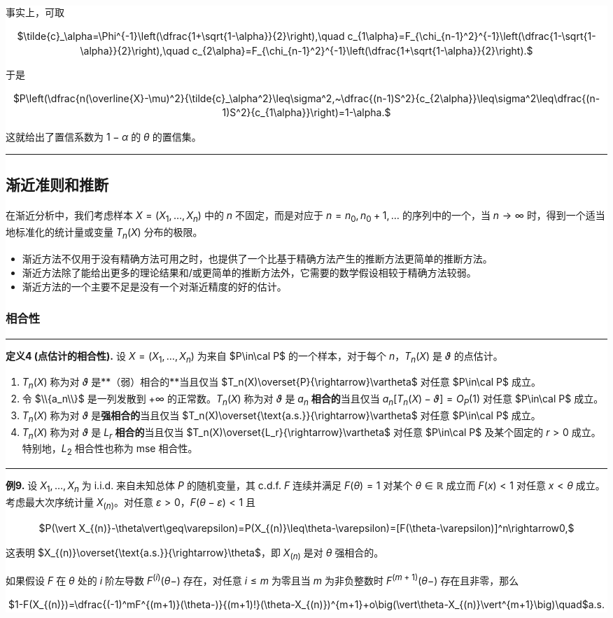 事实上，可取
<center>
$\tilde{c}_\alpha=\Phi^{-1}\left(\dfrac{1+\sqrt{1-\alpha}}{2}\right),\quad c_{1\alpha}=F_{\chi_{n-1}^2}^{-1}\left(\dfrac{1-\sqrt{1-\alpha}}{2}\right),\quad c_{2\alpha}=F_{\chi_{n-1}^2}^{-1}\left(\dfrac{1+\sqrt{1-\alpha}}{2}\right).$
</center>

于是
<center>
$P\left(\dfrac{n(\overline{X}-\mu)^2}{\tilde{c}_\alpha^2}\leq\sigma^2,~\dfrac{(n-1)S^2}{c_{2\alpha}}\leq\sigma^2\leq\dfrac{(n-1)S^2}{c_{1\alpha}}\right)=1-\alpha.$
</center>

这就给出了置信系数为 $1-\alpha$ 的 $\theta$ 的置信集。

---

## 渐近准则和推断

在渐近分析中，我们考虑样本 $X=(X_1,\dots,X_n)$ 中的 $n$ 不固定，而是对应于 $n=n_0,n_0+1,\dots$ 的序列中的一个，当 $n\rightarrow\infty$ 时，得到一个适当地标准化的统计量或变量 $T_n(X)$ 分布的极限。

- 渐近方法不仅用于没有精确方法可用之时，也提供了一个比基于精确方法产生的推断方法更简单的推断方法。
- 渐近方法除了能给出更多的理论结果和/或更简单的推断方法外，它需要的数学假设相较于精确方法较弱。
- 渐近方法的一个主要不足是没有一个对渐近精度的好的估计。

### 相合性

---
**定义4 (点估计的相合性).** 设 $X=(X_1,\dots,X_n)$ 为来自 $P\in\cal P$ 的一个样本，对于每个 $n$，$T_n(X)$ 是 $\vartheta$ 的点估计。

1. $T_n(X)$ 称为对 $\vartheta$ 是**（弱）相合的**当且仅当 $T_n(X)\overset{P}{\rightarrow}\vartheta$ 对任意 $P\in\cal P$ 成立。
2. 令 $\\{a_n\\}$ 是一列发散到 $+\infty$ 的正常数。$T_n(X)$ 称为对 $\vartheta$ 是 $a_n$ **相合的**当且仅当 $a_n[T_n(X)-\vartheta]=O_P(1)$ 对任意 $P\in\cal P$ 成立。
3. $T_n(X)$ 称为对 $\vartheta$ 是**强相合的**当且仅当 $T_n(X)\overset{\text{a.s.}}{\rightarrow}\vartheta$ 对任意 $P\in\cal P$ 成立。
4. $T_n(X)$ 称为对 $\vartheta$ 是 $L_r$ **相合的**当且仅当 $T_n(X)\overset{L_r}{\rightarrow}\vartheta$ 对任意 $P\in\cal P$ 及某个固定的 $r>0$ 成立。特别地，$L_2$ 相合性也称为 mse 相合性。

---
**例9.** 设 $X_1,\dots,X_n$ 为 i.i.d. 来自未知总体 $P$ 的随机变量，其 c.d.f. $F$ 连续并满足 $F(\theta)=1$ 对某个 $\theta\in\mathbb R$ 成立而 $F(x)<1$ 对任意 $x<\theta$ 成立。考虑最大次序统计量 $X_{(n)}$。对任意 $\varepsilon>0$，$F(\theta-\varepsilon)<1$ 且
<center>
$P(\vert X_{(n)}-\theta\vert\geq\varepsilon)=P(X_{(n)}\leq\theta-\varepsilon)=[F(\theta-\varepsilon)]^n\rightarrow0,$
</center>

这表明 $X_{(n)}\overset{\text{a.s.}}{\rightarrow}\theta$，即 $X_{(n)}$ 是对 $\theta$ 强相合的。

如果假设 $F$ 在 $\theta$ 处的 $i$ 阶左导数 $F^{(i)}(\theta-)$ 存在，对任意 $i\leq m$ 为零且当 $m$ 为非负整数时 $F^{(m+1)}(\theta-)$ 存在且非零，那么
<center>
$1-F(X_{(n)})=\dfrac{(-1)^mF^{(m+1)}(\theta-)}{(m+1)!}(\theta-X_{(n)})^{m+1}+o\big(\vert\theta-X_{(n)}\vert^{m+1}\big)\quad$a.s.
</center>
